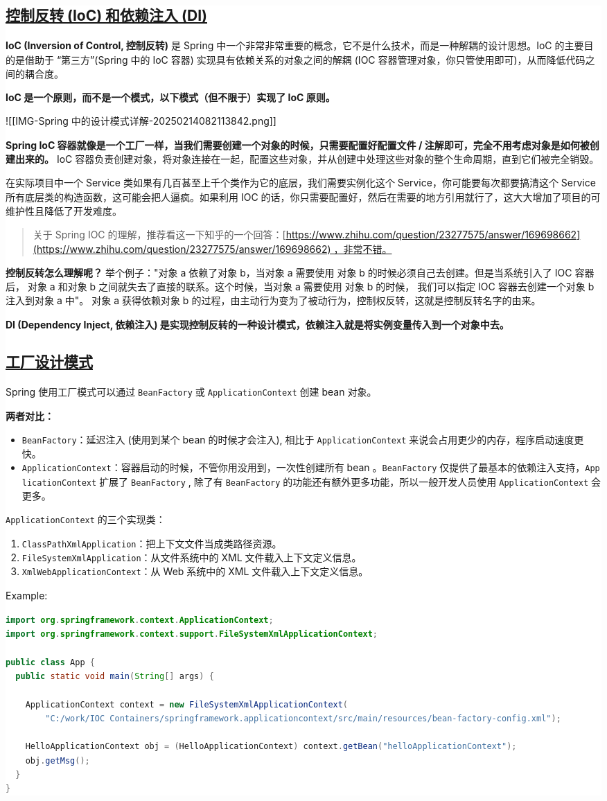 
## [控制反转 (IoC) 和依赖注入 (DI)](https://javaguide.cn/system-design/framework/spring/spring-design-patterns-summary.html#%E6%8E%A7%E5%88%B6%E5%8F%8D%E8%BD%AC-ioc-%E5%92%8C%E4%BE%9D%E8%B5%96%E6%B3%A8%E5%85%A5-di)

**IoC (Inversion of Control, 控制反转)** 是 Spring 中一个非常非常重要的概念，它不是什么技术，而是一种解耦的设计思想。IoC 的主要目的是借助于 “第三方”(Spring 中的 IoC 容器) 实现具有依赖关系的对象之间的解耦 (IOC 容器管理对象，你只管使用即可)，从而降低代码之间的耦合度。

**IoC 是一个原则，而不是一个模式，以下模式（但不限于）实现了 IoC 原则。**

![[IMG-Spring 中的设计模式详解-20250214082113842.png]]

**Spring IoC 容器就像是一个工厂一样，当我们需要创建一个对象的时候，只需要配置好配置文件 / 注解即可，完全不用考虑对象是如何被创建出来的。** IoC 容器负责创建对象，将对象连接在一起，配置这些对象，并从创建中处理这些对象的整个生命周期，直到它们被完全销毁。

在实际项目中一个 Service 类如果有几百甚至上千个类作为它的底层，我们需要实例化这个 Service，你可能要每次都要搞清这个 Service 所有底层类的构造函数，这可能会把人逼疯。如果利用 IOC 的话，你只需要配置好，然后在需要的地方引用就行了，这大大增加了项目的可维护性且降低了开发难度。

> 关于 Spring IOC 的理解，推荐看这一下知乎的一个回答：[https://www.zhihu.com/question/23277575/answer/169698662](https://www.zhihu.com/question/23277575/answer/169698662) ，非常不错。

**控制反转怎么理解呢？** 举个例子："对象 a 依赖了对象 b，当对象 a 需要使用 对象 b 的时候必须自己去创建。但是当系统引入了 IOC 容器后， 对象 a 和对象 b 之间就失去了直接的联系。这个时候，当对象 a 需要使用 对象 b 的时候， 我们可以指定 IOC 容器去创建一个对象 b 注入到对象 a 中"。 对象 a 获得依赖对象 b 的过程，由主动行为变为了被动行为，控制权反转，这就是控制反转名字的由来。

**DI (Dependency Inject, 依赖注入) 是实现控制反转的一种设计模式，依赖注入就是将实例变量传入到一个对象中去。**

## [工厂设计模式](https://javaguide.cn/system-design/framework/spring/spring-design-patterns-summary.html#%E5%B7%A5%E5%8E%82%E8%AE%BE%E8%AE%A1%E6%A8%A1%E5%BC%8F)

Spring 使用工厂模式可以通过 `BeanFactory` 或 `ApplicationContext` 创建 bean 对象。

**两者对比：**

- `BeanFactory`：延迟注入 (使用到某个 bean 的时候才会注入), 相比于 `ApplicationContext` 来说会占用更少的内存，程序启动速度更快。
- `ApplicationContext`：容器启动的时候，不管你用没用到，一次性创建所有 bean 。`BeanFactory` 仅提供了最基本的依赖注入支持，`ApplicationContext` 扩展了 `BeanFactory` , 除了有 `BeanFactory` 的功能还有额外更多功能，所以一般开发人员使用 `ApplicationContext` 会更多。

`ApplicationContext` 的三个实现类：

1. `ClassPathXmlApplication`：把上下文文件当成类路径资源。
2. `FileSystemXmlApplication`：从文件系统中的 XML 文件载入上下文定义信息。
3. `XmlWebApplicationContext`：从 Web 系统中的 XML 文件载入上下文定义信息。

Example:

```java
import org.springframework.context.ApplicationContext;
import org.springframework.context.support.FileSystemXmlApplicationContext;

public class App {
  public static void main(String[] args) {
  
    ApplicationContext context = new FileSystemXmlApplicationContext(
        "C:/work/IOC Containers/springframework.applicationcontext/src/main/resources/bean-factory-config.xml");

    HelloApplicationContext obj = (HelloApplicationContext) context.getBean("helloApplicationContext");
    obj.getMsg();
  }
}
```
